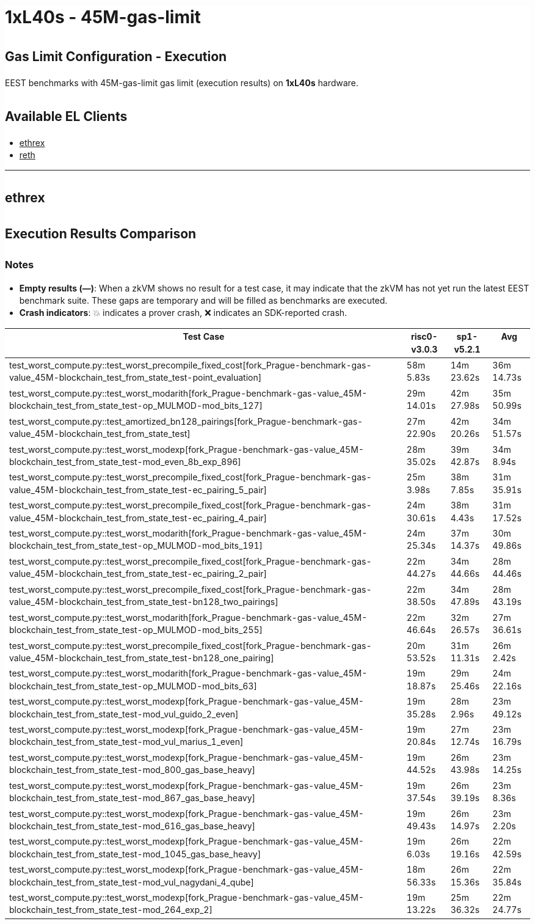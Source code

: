 # 1xL40s - 45M-gas-limit

## Gas Limit Configuration - Execution

EEST benchmarks with 45M-gas-limit gas limit (execution results) on **1xL40s** hardware.

## Available EL Clients

- [ethrex](#ethrex)
- [reth](#reth)

---

## ethrex


## Execution Results Comparison

### Notes

- **Empty results (—)**: When a zkVM shows no result for a test case, it may indicate that the zkVM has not yet run the latest EEST benchmark suite. These gaps are temporary and will be filled as benchmarks are executed.
- **Crash indicators**: 💥 indicates a prover crash, ❌ indicates an SDK-reported crash.

| Test Case | risc0-v3.0.3 | sp1-v5.2.1 | Avg |
|-----------|-----------|-----------|----------|
| test_worst_compute.py::test_worst_precompile_fixed_cost[fork_Prague-benchmark-gas-value_45M-blockchain_test_from_state_test-point_evaluation] | 58m 5.83s | 14m 23.62s | 36m 14.73s |
| test_worst_compute.py::test_worst_modarith[fork_Prague-benchmark-gas-value_45M-blockchain_test_from_state_test-op_MULMOD-mod_bits_127] | 29m 14.01s | 42m 27.98s | 35m 50.99s |
| test_worst_compute.py::test_amortized_bn128_pairings[fork_Prague-benchmark-gas-value_45M-blockchain_test_from_state_test] | 27m 22.90s | 42m 20.26s | 34m 51.57s |
| test_worst_compute.py::test_worst_modexp[fork_Prague-benchmark-gas-value_45M-blockchain_test_from_state_test-mod_even_8b_exp_896] | 28m 35.02s | 39m 42.87s | 34m 8.94s |
| test_worst_compute.py::test_worst_precompile_fixed_cost[fork_Prague-benchmark-gas-value_45M-blockchain_test_from_state_test-ec_pairing_5_pair] | 25m 3.98s | 38m 7.85s | 31m 35.91s |
| test_worst_compute.py::test_worst_precompile_fixed_cost[fork_Prague-benchmark-gas-value_45M-blockchain_test_from_state_test-ec_pairing_4_pair] | 24m 30.61s | 38m 4.43s | 31m 17.52s |
| test_worst_compute.py::test_worst_modarith[fork_Prague-benchmark-gas-value_45M-blockchain_test_from_state_test-op_MULMOD-mod_bits_191] | 24m 25.34s | 37m 14.37s | 30m 49.86s |
| test_worst_compute.py::test_worst_precompile_fixed_cost[fork_Prague-benchmark-gas-value_45M-blockchain_test_from_state_test-ec_pairing_2_pair] | 22m 44.27s | 34m 44.66s | 28m 44.46s |
| test_worst_compute.py::test_worst_precompile_fixed_cost[fork_Prague-benchmark-gas-value_45M-blockchain_test_from_state_test-bn128_two_pairings] | 22m 38.50s | 34m 47.89s | 28m 43.19s |
| test_worst_compute.py::test_worst_modarith[fork_Prague-benchmark-gas-value_45M-blockchain_test_from_state_test-op_MULMOD-mod_bits_255] | 22m 46.64s | 32m 26.57s | 27m 36.61s |
| test_worst_compute.py::test_worst_precompile_fixed_cost[fork_Prague-benchmark-gas-value_45M-blockchain_test_from_state_test-bn128_one_pairing] | 20m 53.52s | 31m 11.31s | 26m 2.42s |
| test_worst_compute.py::test_worst_modarith[fork_Prague-benchmark-gas-value_45M-blockchain_test_from_state_test-op_MULMOD-mod_bits_63] | 19m 18.87s | 29m 25.46s | 24m 22.16s |
| test_worst_compute.py::test_worst_modexp[fork_Prague-benchmark-gas-value_45M-blockchain_test_from_state_test-mod_vul_guido_2_even] | 19m 35.28s | 28m 2.96s | 23m 49.12s |
| test_worst_compute.py::test_worst_modexp[fork_Prague-benchmark-gas-value_45M-blockchain_test_from_state_test-mod_vul_marius_1_even] | 19m 20.84s | 27m 12.74s | 23m 16.79s |
| test_worst_compute.py::test_worst_modexp[fork_Prague-benchmark-gas-value_45M-blockchain_test_from_state_test-mod_800_gas_base_heavy] | 19m 44.52s | 26m 43.98s | 23m 14.25s |
| test_worst_compute.py::test_worst_modexp[fork_Prague-benchmark-gas-value_45M-blockchain_test_from_state_test-mod_867_gas_base_heavy] | 19m 37.54s | 26m 39.19s | 23m 8.36s |
| test_worst_compute.py::test_worst_modexp[fork_Prague-benchmark-gas-value_45M-blockchain_test_from_state_test-mod_616_gas_base_heavy] | 19m 49.43s | 26m 14.97s | 23m 2.20s |
| test_worst_compute.py::test_worst_modexp[fork_Prague-benchmark-gas-value_45M-blockchain_test_from_state_test-mod_1045_gas_base_heavy] | 19m 6.03s | 26m 19.16s | 22m 42.59s |
| test_worst_compute.py::test_worst_modexp[fork_Prague-benchmark-gas-value_45M-blockchain_test_from_state_test-mod_vul_nagydani_4_qube] | 18m 56.33s | 26m 15.36s | 22m 35.84s |
| test_worst_compute.py::test_worst_modexp[fork_Prague-benchmark-gas-value_45M-blockchain_test_from_state_test-mod_264_exp_2] | 19m 13.22s | 25m 36.32s | 22m 24.77s |